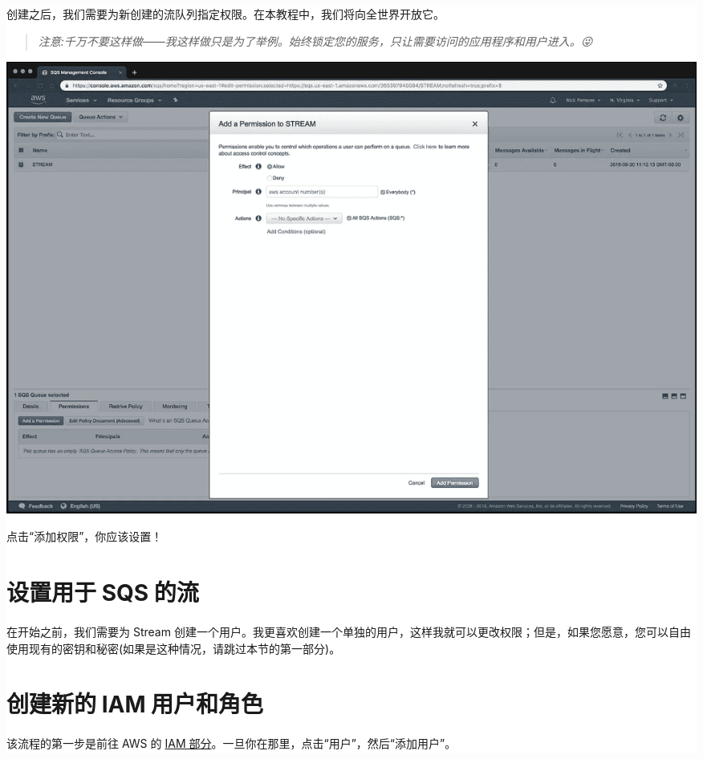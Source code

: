 创建之后，我们需要为新创建的流队列指定权限。在本教程中，我们将向全世界开放它。

> *注意:千万不要这样做——我这样做只是为了举例。始终锁定您的服务，只让需要访问的应用程序和用户进入。😜*

![](img/820884a9ec79e4b1f938e3005d34ec1f.png)

点击“添加权限”，你应该设置！

# 设置用于 SQS 的流

在开始之前，我们需要为 Stream 创建一个用户。我更喜欢创建一个单独的用户，这样我就可以更改权限；但是，如果您愿意，您可以自由使用现有的密钥和秘密(如果是这种情况，请跳过本节的第一部分)。

# 创建新的 IAM 用户和角色

该流程的第一步是前往 AWS 的 [IAM 部分](https://console.aws.amazon.com/iam)。一旦你在那里，点击“用户”，然后“添加用户”。
